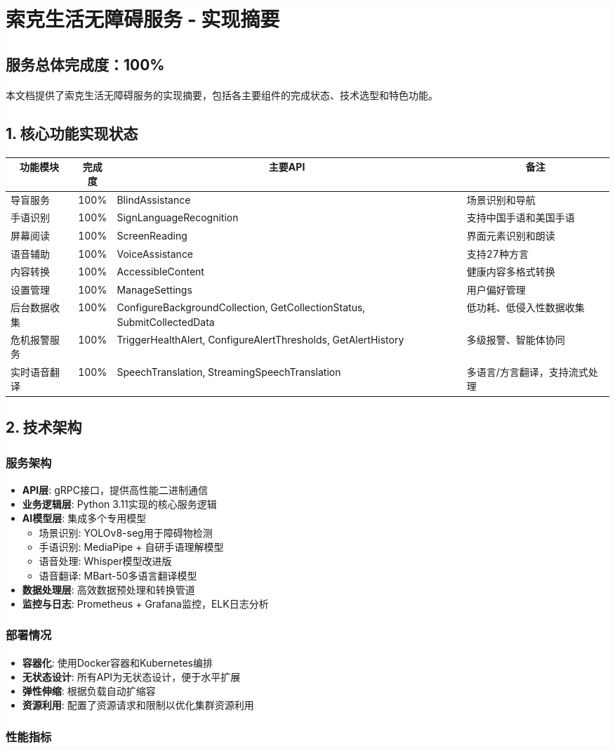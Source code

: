 # 索克生活无障碍服务 - 实现摘要

## 服务总体完成度：100%

本文档提供了索克生活无障碍服务的实现摘要，包括各主要组件的完成状态、技术选型和特色功能。

## 1. 核心功能实现状态

| 功能模块 | 完成度 | 主要API | 备注 |
|---------|-------|--------|------|
| 导盲服务 | 100% | BlindAssistance | 场景识别和导航 |
| 手语识别 | 100% | SignLanguageRecognition | 支持中国手语和美国手语 |
| 屏幕阅读 | 100% | ScreenReading | 界面元素识别和朗读 |
| 语音辅助 | 100% | VoiceAssistance | 支持27种方言 |
| 内容转换 | 100% | AccessibleContent | 健康内容多格式转换 |
| 设置管理 | 100% | ManageSettings | 用户偏好管理 |
| 后台数据收集 | 100% | ConfigureBackgroundCollection, GetCollectionStatus, SubmitCollectedData | 低功耗、低侵入性数据收集 |
| 危机报警服务 | 100% | TriggerHealthAlert, ConfigureAlertThresholds, GetAlertHistory | 多级报警、智能体协同 |
| 实时语音翻译 | 100% | SpeechTranslation, StreamingSpeechTranslation | 多语言/方言翻译，支持流式处理 |

## 2. 技术架构

### 服务架构

- **API层**: gRPC接口，提供高性能二进制通信
- **业务逻辑层**: Python 3.11实现的核心服务逻辑
- **AI模型层**: 集成多个专用模型
  - 场景识别: YOLOv8-seg用于障碍物检测
  - 手语识别: MediaPipe + 自研手语理解模型
  - 语音处理: Whisper模型改进版
  - 语音翻译: MBart-50多语言翻译模型
- **数据处理层**: 高效数据预处理和转换管道
- **监控与日志**: Prometheus + Grafana监控，ELK日志分析

### 部署情况

- **容器化**: 使用Docker容器和Kubernetes编排
- **无状态设计**: 所有API为无状态设计，便于水平扩展
- **弹性伸缩**: 根据负载自动扩缩容
- **资源利用**: 配置了资源请求和限制以优化集群资源利用

### 性能指标
